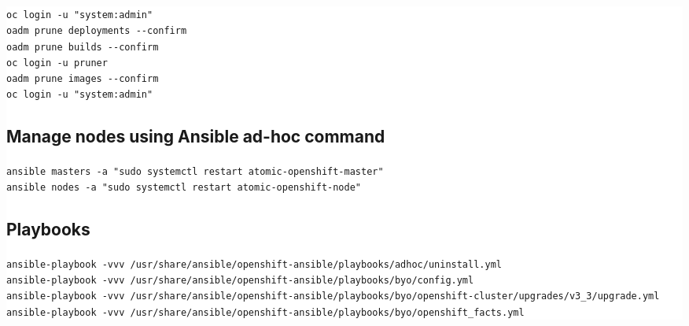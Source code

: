 ```
oc login -u "system:admin"
oadm prune deployments --confirm
oadm prune builds --confirm
oc login -u pruner
oadm prune images --confirm
oc login -u "system:admin"
```

## Manage nodes using Ansible ad-hoc command

```
ansible masters -a "sudo systemctl restart atomic-openshift-master"
ansible nodes -a "sudo systemctl restart atomic-openshift-node"
```

## Playbooks

```
ansible-playbook -vvv /usr/share/ansible/openshift-ansible/playbooks/adhoc/uninstall.yml
ansible-playbook -vvv /usr/share/ansible/openshift-ansible/playbooks/byo/config.yml
ansible-playbook -vvv /usr/share/ansible/openshift-ansible/playbooks/byo/openshift-cluster/upgrades/v3_3/upgrade.yml
ansible-playbook -vvv /usr/share/ansible/openshift-ansible/playbooks/byo/openshift_facts.yml
```